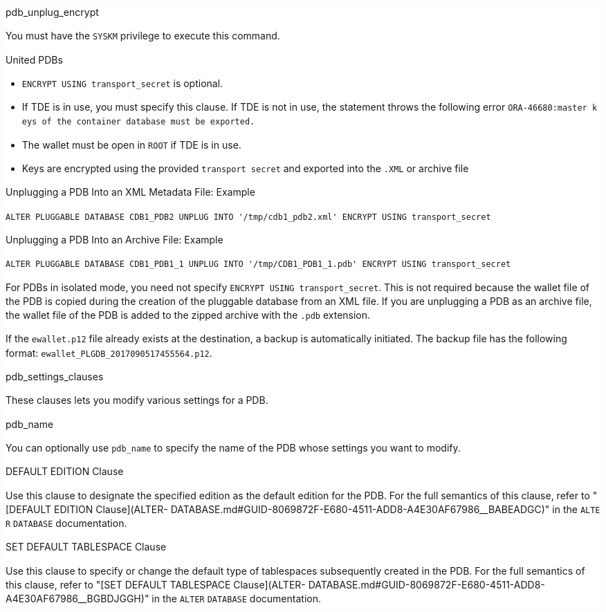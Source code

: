 pdb_unplug_encrypt

You must have the `SYSKM` privilege to execute this command.

United PDBs

  * `ENCRYPT USING transport_secret` is optional. 

  * If TDE is in use, you must specify this clause. If TDE is not in use, the statement throws the following error `ORA-46680:master keys of the container database must be exported.`

  * The wallet must be open in `ROOT` if TDE is in use. 

  * Keys are encrypted using the provided `transport secret` and exported into the `.XML` or archive file 

Unplugging a PDB Into an XML Metadata File: Example

    
    
    ALTER PLUGGABLE DATABASE CDB1_PDB2 UNPLUG INTO '/tmp/cdb1_pdb2.xml' ENCRYPT USING transport_secret

Unplugging a PDB Into an Archive File: Example

    
    
    ALTER PLUGGABLE DATABASE CDB1_PDB1_1 UNPLUG INTO '/tmp/CDB1_PDB1_1.pdb' ENCRYPT USING transport_secret

For PDBs in isolated mode, you need not specify `ENCRYPT USING
transport_secret`. This is not required because the wallet file of the PDB is
copied during the creation of the pluggable database from an XML file. If you
are unplugging a PDB as an archive file, the wallet file of the PDB is added
to the zipped archive with the `.pdb` extension.

If the `ewallet.p12` file already exists at the destination, a backup is
automatically initiated. The backup file has the following format:
`ewallet_PLGDB_2017090517455564.p12`.

pdb_settings_clauses

These clauses lets you modify various settings for a PDB.

pdb_name

You can optionally use `pdb_name` to specify the name of the PDB whose
settings you want to modify.

DEFAULT EDITION Clause

Use this clause to designate the specified edition as the default edition for
the PDB. For the full semantics of this clause, refer to "[DEFAULT EDITION
Clause](ALTER-
DATABASE.md#GUID-8069872F-E680-4511-ADD8-A4E30AF67986__BABEADGC)" in the
`ALTER` `DATABASE` documentation.

SET DEFAULT TABLESPACE Clause

Use this clause to specify or change the default type of tablespaces
subsequently created in the PDB. For the full semantics of this clause, refer
to "[SET DEFAULT TABLESPACE Clause](ALTER-
DATABASE.md#GUID-8069872F-E680-4511-ADD8-A4E30AF67986__BGBDJGGH)" in the
`ALTER` `DATABASE` documentation.
